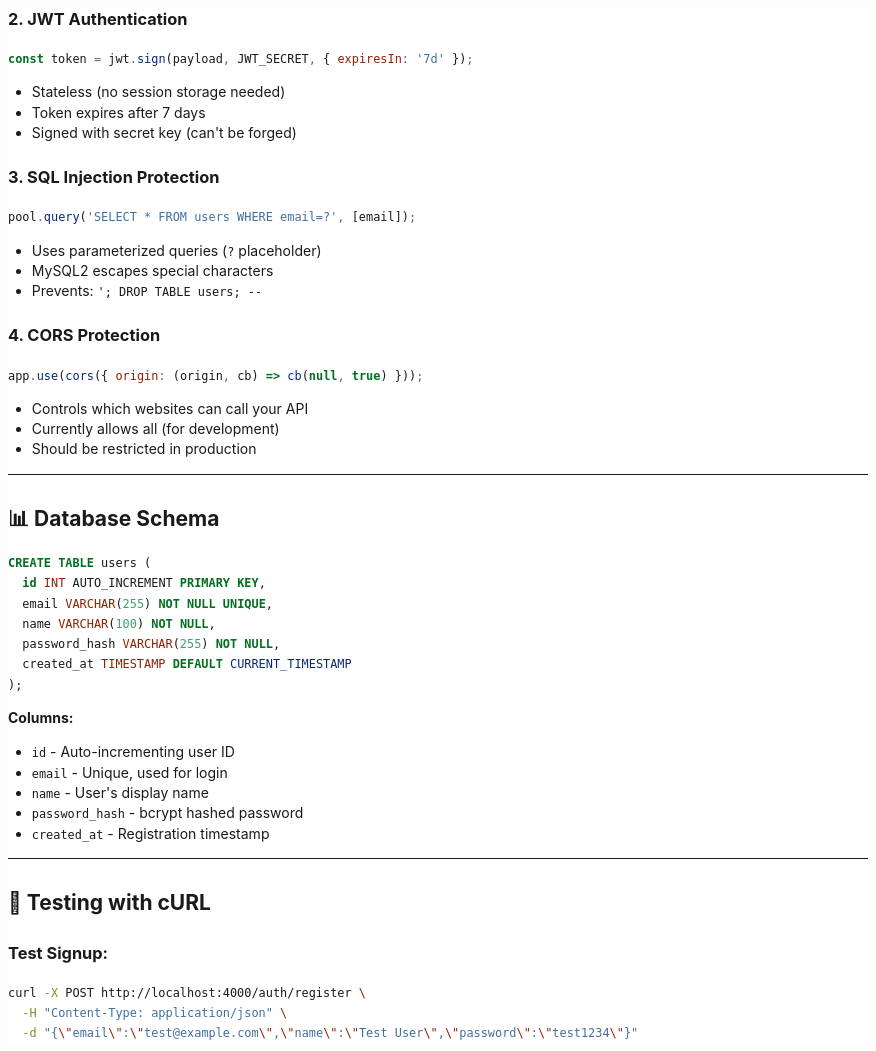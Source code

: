 ### 2. **JWT Authentication**
```javascript
const token = jwt.sign(payload, JWT_SECRET, { expiresIn: '7d' });
```
- Stateless (no session storage needed)
- Token expires after 7 days
- Signed with secret key (can't be forged)

### 3. **SQL Injection Protection**
```javascript
pool.query('SELECT * FROM users WHERE email=?', [email]);
```
- Uses parameterized queries (`?` placeholder)
- MySQL2 escapes special characters
- Prevents: `'; DROP TABLE users; --`

### 4. **CORS Protection**
```javascript
app.use(cors({ origin: (origin, cb) => cb(null, true) }));
```
- Controls which websites can call your API
- Currently allows all (for development)
- Should be restricted in production

---

## 📊 Database Schema

```sql
CREATE TABLE users (
  id INT AUTO_INCREMENT PRIMARY KEY,
  email VARCHAR(255) NOT NULL UNIQUE,
  name VARCHAR(100) NOT NULL,
  password_hash VARCHAR(255) NOT NULL,
  created_at TIMESTAMP DEFAULT CURRENT_TIMESTAMP
);
```

**Columns:**
- `id` - Auto-incrementing user ID
- `email` - Unique, used for login
- `name` - User's display name
- `password_hash` - bcrypt hashed password
- `created_at` - Registration timestamp

---

## 🧪 Testing with cURL

### Test Signup:
```bash
curl -X POST http://localhost:4000/auth/register \
  -H "Content-Type: application/json" \
  -d "{\"email\":\"test@example.com\",\"name\":\"Test User\",\"password\":\"test1234\"}"
```
